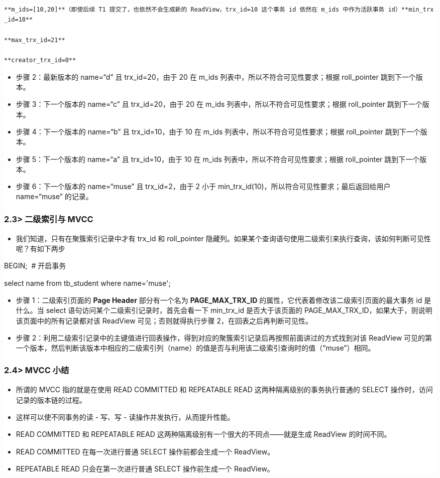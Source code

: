     **m_ids=[10,20]**（即使后续 T1 提交了，也依然不会生成新的 ReadView，trx_id=10 这个事务 id 依然在 m_ids 中作为活跃事务 id）**min_trx_id=10**
    
    **max_trx_id=21**
    
    **creator_trx_id=0**
    

*   步骤 2：最新版本的 name=“d” 且 trx_id=20，由于 20 在 m_ids 列表中，所以不符合可见性要求；根据 roll_pointer 跳到下一个版本。
    
*   步骤 3：下一个版本的 name=“c” 且 trx_id=20，由于 20 在 m_ids 列表中，所以不符合可见性要求；根据 roll_pointer 跳到下一个版本。
    

*   步骤 4：下一个版本的 name=“b” 且 trx_id=10，由于 10 在 m_ids 列表中，所以不符合可见性要求；根据 roll_pointer 跳到下一个版本。
    
*   步骤 5：下一个版本的 name=“a” 且 trx_id=10，由于 10 在 m_ids 列表中，所以不符合可见性要求；根据 roll_pointer 跳到下一个版本。
    

*   步骤 6：下一个版本的 name=“muse” 且 trx_id=2，由于 2 小于 min_trx_id(10)，所以符合可见性要求；最后返回给用户 name=“muse” 的记录。
    

### 2.3> 二级索引与 MVCC  

*   我们知道，只有在聚簇索引记录中才有 trx_id 和 roll_pointer 隐藏列。如果某个查询语句使用二级索引来执行查询，该如何判断可见性呢？有如下两步
    

BEGIN;  # 开启事务

select name from tb_student where name='muse';  

*   步骤 1：二级索引页面的 **Page Header** 部分有一个名为 **PAGE_MAX_TRX_ID** 的属性，它代表着修改该二级索引页面的最大事务 id 是什么。当 select 语句访问某个二级索引记录时，首先会看一下 min_trx_id 是否大于该页面的 PAGE_MAX_TRX_ID，如果大于，则说明该页面中的所有记录都对该 ReadView 可见；否则就得执行步骤 2，在回表之后再判断可见性。
    
*   步骤 2：利用二级索引记录中的主键值进行回表操作，得到对应的聚簇索引记录后再按照前面讲过的方式找到对该 ReadView 可见的第一个版本，然后判断该版本中相应的二级索引列（name）的值是否与利用该二级索引查询时的值（“muse”）相同。
    

### 2.4> MVCC 小结  

*   所谓的 MVCC 指的就是在使用 READ COMMITTED 和 REPEATABLE READ 这两种隔离级别的事务执行普通的 SELECT 操作时，访问记录的版本链的过程。
    
*   这样可以使不同事务的读 - 写、写 - 读操作并发执行，从而提升性能。
    

*   READ COMMITTED 和 REPEATABLE READ 这两种隔离级别有一个很大的不同点——就是生成 ReadView 的时间不同。
    
*   READ COMMITTED 在每一次进行普通 SELECT 操作前都会生成一个 ReadView。
    

*   REPEATABLE READ 只会在第一次进行普通 SELECT 操作前生成一个 ReadView。
